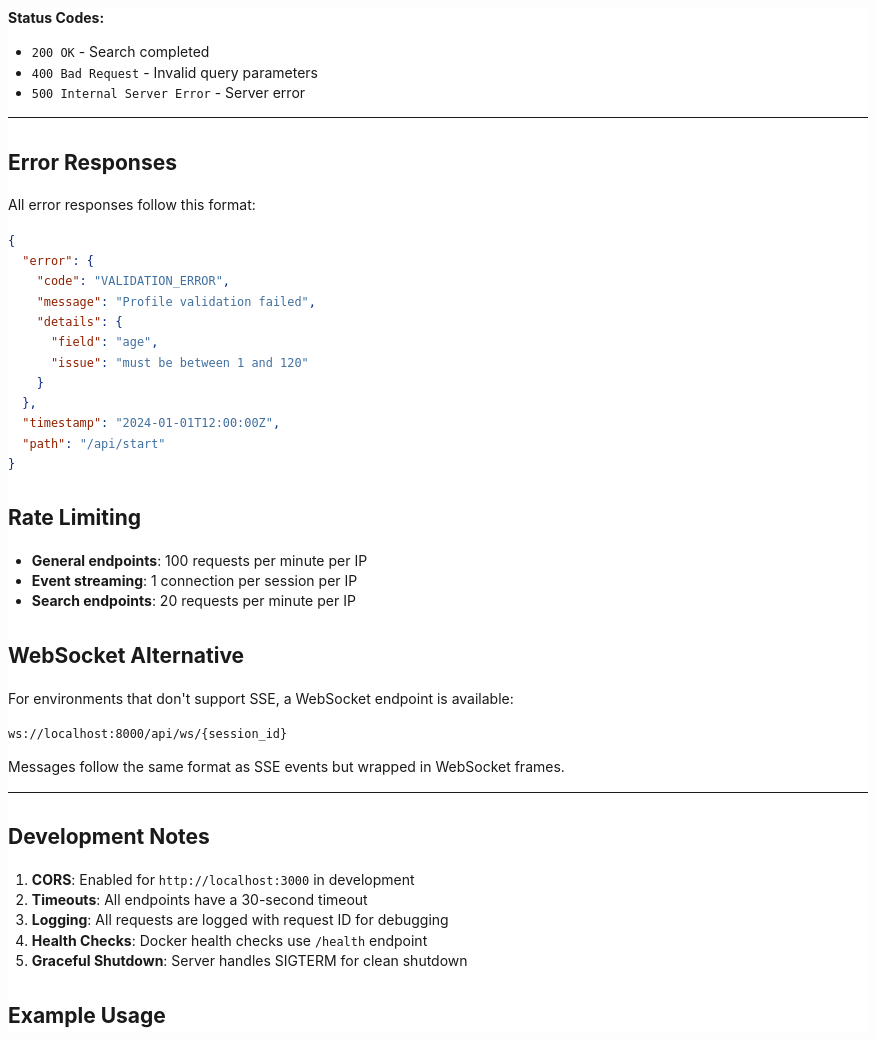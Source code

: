 **Status Codes:**
- `200 OK` - Search completed
- `400 Bad Request` - Invalid query parameters
- `500 Internal Server Error` - Server error

---

## Error Responses

All error responses follow this format:

```json
{
  "error": {
    "code": "VALIDATION_ERROR",
    "message": "Profile validation failed",
    "details": {
      "field": "age",
      "issue": "must be between 1 and 120"
    }
  },
  "timestamp": "2024-01-01T12:00:00Z",
  "path": "/api/start"
}
```

## Rate Limiting

- **General endpoints**: 100 requests per minute per IP
- **Event streaming**: 1 connection per session per IP
- **Search endpoints**: 20 requests per minute per IP

## WebSocket Alternative

For environments that don't support SSE, a WebSocket endpoint is available:

```
ws://localhost:8000/api/ws/{session_id}
```

Messages follow the same format as SSE events but wrapped in WebSocket frames.

---

## Development Notes

1. **CORS**: Enabled for `http://localhost:3000` in development
2. **Timeouts**: All endpoints have a 30-second timeout
3. **Logging**: All requests are logged with request ID for debugging
4. **Health Checks**: Docker health checks use `/health` endpoint
5. **Graceful Shutdown**: Server handles SIGTERM for clean shutdown

## Example Usage
